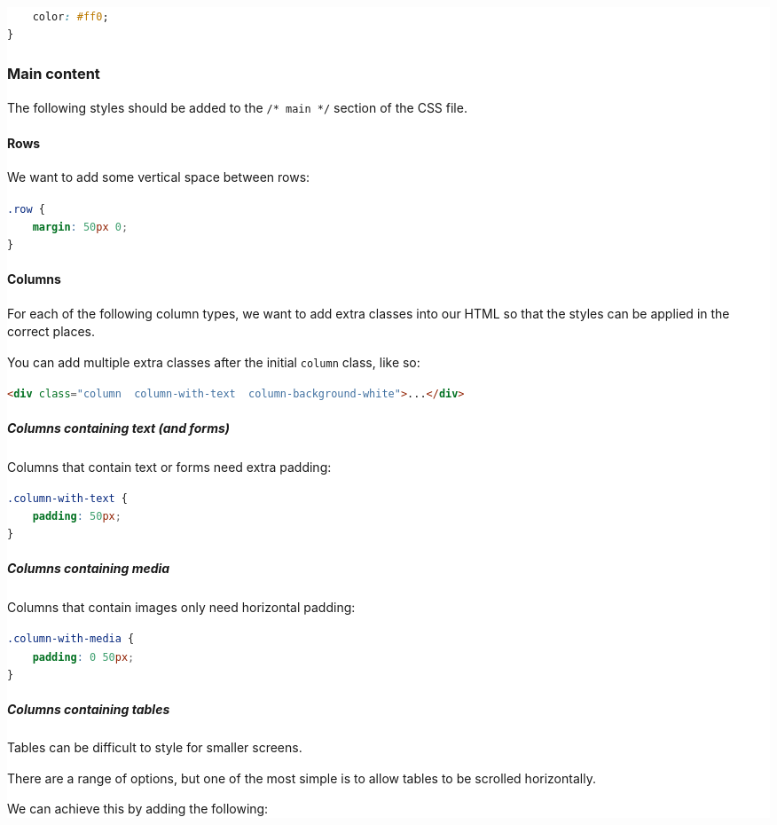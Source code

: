 ```css
    color: #ff0;
}
```


### Main content

The following styles should be added to the `/* main */` section of the CSS file.

#### Rows

We want to add some vertical space between rows:

```css
.row {
    margin: 50px 0;
}
```

#### Columns

For each of the following column types, we want to add extra classes into our HTML so that the styles can be applied in the correct places.

You can add multiple extra classes after the initial `column` class, like so:

```html
<div class="column  column-with-text  column-background-white">...</div>
```

##### Columns containing text (and forms)

Columns that contain text or forms need extra padding:

```css
.column-with-text {
    padding: 50px;
}
```


##### Columns containing media

Columns that contain images only need horizontal padding:

```css
.column-with-media {
    padding: 0 50px;
}
```


##### Columns containing tables

Tables can be difficult to style for smaller screens.

There are a range of options, but one of the most simple is to allow tables to be scrolled horizontally.

We can achieve this by adding the following:

